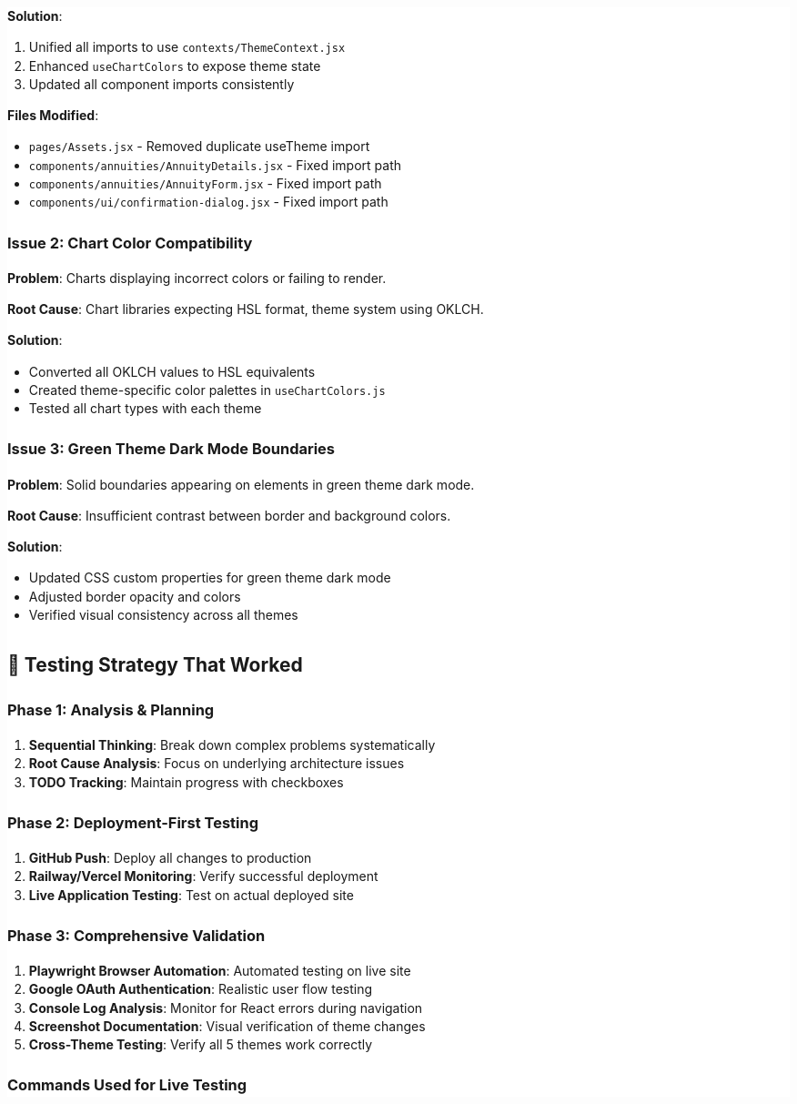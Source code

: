 **Solution**:
1. Unified all imports to use `contexts/ThemeContext.jsx`
2. Enhanced `useChartColors` to expose theme state
3. Updated all component imports consistently

**Files Modified**:
- `pages/Assets.jsx` - Removed duplicate useTheme import
- `components/annuities/AnnuityDetails.jsx` - Fixed import path
- `components/annuities/AnnuityForm.jsx` - Fixed import path
- `components/ui/confirmation-dialog.jsx` - Fixed import path

### Issue 2: Chart Color Compatibility

**Problem**: Charts displaying incorrect colors or failing to render.

**Root Cause**: Chart libraries expecting HSL format, theme system using OKLCH.

**Solution**:
- Converted all OKLCH values to HSL equivalents
- Created theme-specific color palettes in `useChartColors.js`
- Tested all chart types with each theme

### Issue 3: Green Theme Dark Mode Boundaries

**Problem**: Solid boundaries appearing on elements in green theme dark mode.

**Root Cause**: Insufficient contrast between border and background colors.

**Solution**:
- Updated CSS custom properties for green theme dark mode
- Adjusted border opacity and colors
- Verified visual consistency across all themes

## 🧪 Testing Strategy That Worked

### Phase 1: Analysis & Planning
1. **Sequential Thinking**: Break down complex problems systematically
2. **Root Cause Analysis**: Focus on underlying architecture issues
3. **TODO Tracking**: Maintain progress with checkboxes

### Phase 2: Deployment-First Testing
1. **GitHub Push**: Deploy all changes to production
2. **Railway/Vercel Monitoring**: Verify successful deployment
3. **Live Application Testing**: Test on actual deployed site

### Phase 3: Comprehensive Validation
1. **Playwright Browser Automation**: Automated testing on live site
2. **Google OAuth Authentication**: Realistic user flow testing
3. **Console Log Analysis**: Monitor for React errors during navigation
4. **Screenshot Documentation**: Visual verification of theme changes
5. **Cross-Theme Testing**: Verify all 5 themes work correctly

### Commands Used for Live Testing
